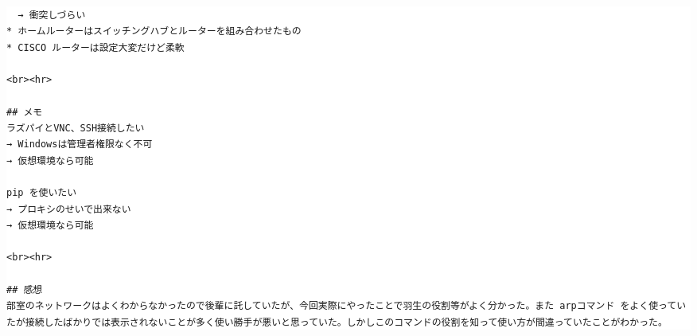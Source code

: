 ```
  → 衝突しづらい
* ホームルーターはスイッチングハブとルーターを組み合わせたもの
* CISCO ルーターは設定大変だけど柔軟

<br><hr>

## メモ 
ラズパイとVNC、SSH接続したい  
→ Windowsは管理者権限なく不可  
→ 仮想環境なら可能

pip を使いたい  
→ プロキシのせいで出来ない  
→ 仮想環境なら可能  

<br><hr>

## 感想 
部室のネットワークはよくわからなかったので後輩に託していたが、今回実際にやったことで羽生の役割等がよく分かった。また arpコマンド をよく使っていたが接続したばかりでは表示されないことが多く使い勝手が悪いと思っていた。しかしこのコマンドの役割を知って使い方が間違っていたことがわかった。
